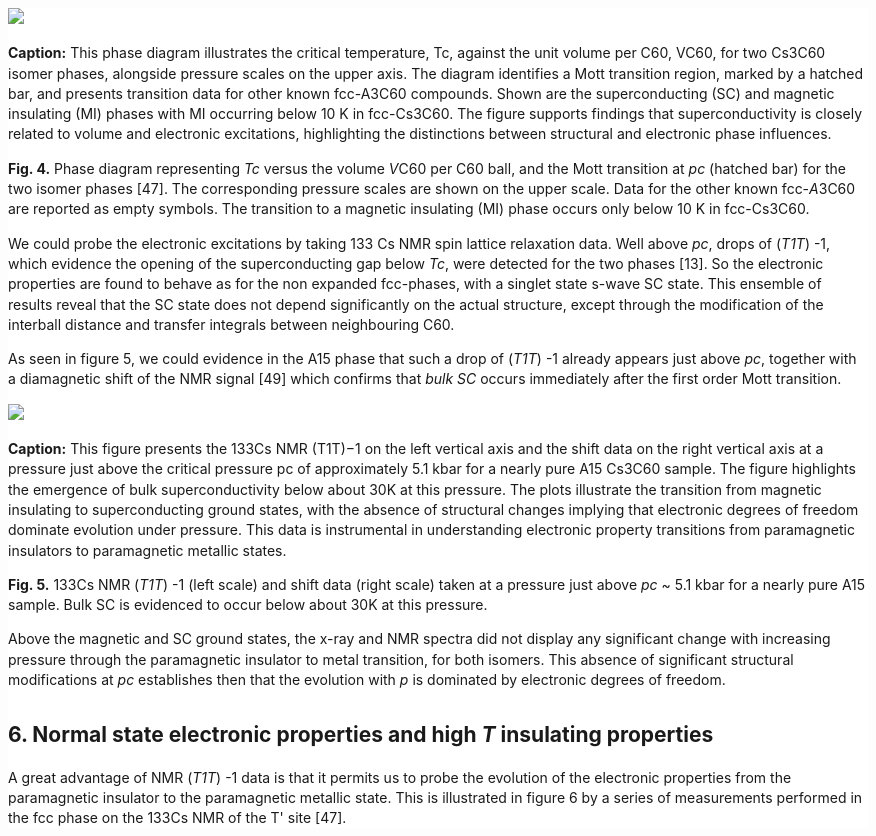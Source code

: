 ![](_page_4_Figure_6.jpeg)

**Caption:** This phase diagram illustrates the critical temperature, Tc, against the unit volume per C60, VC60, for two Cs3C60 isomer phases, alongside pressure scales on the upper axis. The diagram identifies a Mott transition region, marked by a hatched bar, and presents transition data for other known fcc-A3C60 compounds. Shown are the superconducting (SC) and magnetic insulating (MI) phases with MI occurring below 10 K in fcc-Cs3C60. The figure supports findings that superconductivity is closely related to volume and electronic excitations, highlighting the distinctions between structural and electronic phase influences.


**Fig. 4.** Phase diagram representing *Tc* versus the volume *V*C60 per C60 ball, and the Mott transition at *pc* (hatched bar) for the two isomer phases [47]. The corresponding pressure scales are shown on the upper scale. Data for the other known fcc-*A*3C60 are reported as empty symbols. The transition to a magnetic insulating (MI) phase occurs only below 10 K in fcc-Cs3C60.

We could probe the electronic excitations by taking 133 Cs NMR spin lattice relaxation data. Well above *pc*, drops of (*T1T*) -1, which evidence the opening of the superconducting gap below *Tc*, were detected for the two phases [13]. So the electronic properties are found to behave as for the non expanded fcc-phases, with a singlet state s-wave SC state. This ensemble of results reveal that the SC state does not depend significantly on the actual structure, except through the modification of the interball distance and transfer integrals between neighbouring C60.

As seen in figure 5, we could evidence in the A15 phase that such a drop of (*T1T*) -1 already appears just above *pc*, together with a diamagnetic shift of the NMR signal [49] which confirms that *bulk SC* occurs immediately after the first order Mott transition.

![](_page_5_Figure_2.jpeg)

**Caption:** This figure presents the 133Cs NMR (T1T)−1 on the left vertical axis and the shift data on the right vertical axis at a pressure just above the critical pressure pc of approximately 5.1 kbar for a nearly pure A15 Cs3C60 sample. The figure highlights the emergence of bulk superconductivity below about 30K at this pressure. The plots illustrate the transition from magnetic insulating to superconducting ground states, with the absence of structural changes implying that electronic degrees of freedom dominate evolution under pressure. This data is instrumental in understanding electronic property transitions from paramagnetic insulators to paramagnetic metallic states.


**Fig. 5.** 133Cs NMR (*T1T*) -1 (left scale) and shift data (right scale) taken at a pressure just above *pc* ~ 5.1 kbar for a nearly pure A15 sample. Bulk SC is evidenced to occur below about 30K at this pressure.

Above the magnetic and SC ground states, the x-ray and NMR spectra did not display any significant change with increasing pressure through the paramagnetic insulator to metal transition, for both isomers. This absence of significant structural modifications at *pc* establishes then that the evolution with *p* is dominated by electronic degrees of freedom.

## **6. Normal state electronic properties and high** *T* **insulating properties**

A great advantage of NMR (*T1T*) -1 data is that it permits us to probe the evolution of the electronic properties from the paramagnetic insulator to the paramagnetic metallic state. This is illustrated in figure 6 by a series of measurements performed in the fcc phase on the 133Cs NMR of the T' site [47].

